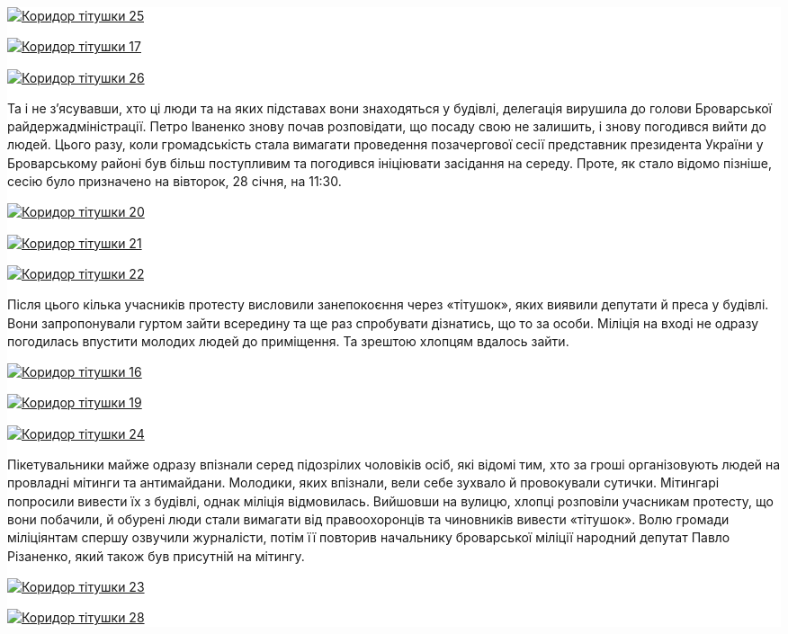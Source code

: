 [![Коридор тітушки 25](https://mpz.brovary.org/wp-content/uploads/2014/01/Koridor-titushki-25.jpg)](https://mpz.brovary.org/wp-content/uploads/2014/01/Koridor-titushki-25.jpg)

[![Коридор тітушки 17](https://mpz.brovary.org/wp-content/uploads/2014/01/Koridor-titushki-17.jpg)](https://mpz.brovary.org/wp-content/uploads/2014/01/Koridor-titushki-17.jpg)

[![Коридор тітушки 26](https://mpz.brovary.org/wp-content/uploads/2014/01/Koridor-titushki-26.jpg)](https://mpz.brovary.org/wp-content/uploads/2014/01/Koridor-titushki-26.jpg)

Та і не з’ясувавши, хто ці люди та на яких підставах вони знаходяться у будівлі, делегація вирушила до голови Броварської райдержадміністрації. Петро Іваненко знову почав розповідати, що посаду свою не залишить, і знову погодився вийти до людей. Цього разу, коли громадськість стала вимагати проведення позачергової сесії представник президента України у Броварському районі був більш поступливим та погодився ініціювати засідання на середу. Проте, як стало відомо пізніше, сесію було призначено на вівторок, 28 січня, на 11:30.

[![Коридор тітушки 20](https://mpz.brovary.org/wp-content/uploads/2014/01/Koridor-titushki-20.jpg)](https://mpz.brovary.org/wp-content/uploads/2014/01/Koridor-titushki-20.jpg)

[![Коридор тітушки 21](https://mpz.brovary.org/wp-content/uploads/2014/01/Koridor-titushki-21.jpg)](https://mpz.brovary.org/wp-content/uploads/2014/01/Koridor-titushki-21.jpg)

[![Коридор тітушки 22](https://mpz.brovary.org/wp-content/uploads/2014/01/Koridor-titushki-22.jpg)](https://mpz.brovary.org/wp-content/uploads/2014/01/Koridor-titushki-22.jpg)

Після цього кілька учасників протесту висловили занепокоєння через «тітушок», яких виявили депутати й преса у будівлі. Вони запропонували гуртом зайти всередину та ще раз спробувати дізнатись, що то за особи. Міліція на вході не одразу погодилась впустити молодих людей до приміщення. Та зрештою хлопцям вдалось зайти.

<iframe src="//www.youtube.com/embed/UyEyWHpPUmg?rel=0" height="315" width="560" allowfullscreen frameborder="0"></iframe>

[![Коридор тітушки 16](https://mpz.brovary.org/wp-content/uploads/2014/01/Koridor-titushki-16.jpg)](https://mpz.brovary.org/wp-content/uploads/2014/01/Koridor-titushki-16.jpg)

[![Коридор тітушки 19](https://mpz.brovary.org/wp-content/uploads/2014/01/Koridor-titushki-19.jpg)](https://mpz.brovary.org/wp-content/uploads/2014/01/Koridor-titushki-19.jpg)

[![Коридор тітушки 24](https://mpz.brovary.org/wp-content/uploads/2014/01/Koridor-titushki-24.jpg)](https://mpz.brovary.org/wp-content/uploads/2014/01/Koridor-titushki-24.jpg)

Пікетувальники майже одразу впізнали серед підозрілих чоловіків осіб, які відомі тим, хто за гроші організовують людей на провладні мітинги та антимайдани. Молодики, яких впізнали, вели себе зухвало й провокували сутички. Мітингарі попросили вивести їх з будівлі, однак міліція відмовилась. Вийшовши на вулицю, хлопці розповіли учасникам протесту, що вони побачили, й обурені люди стали вимагати від правоохоронців та чиновників вивести «тітушок». Волю громади міліціянтам спершу озвучили журналісти, потім її повторив начальнику броварської міліції народний депутат Павло Різаненко, який також був присутній на мітингу.

[![Коридор тітушки 23](https://mpz.brovary.org/wp-content/uploads/2014/01/Koridor-titushki-23.jpg)](https://mpz.brovary.org/wp-content/uploads/2014/01/Koridor-titushki-23.jpg)

<iframe src="//www.youtube.com/embed/uZkDFvgGa_A?rel=0" height="360" width="640" allowfullscreen frameborder="0"></iframe>

[![Коридор тітушки 28](https://mpz.brovary.org/wp-content/uploads/2014/01/Koridor-titushki-28.jpg)](https://mpz.brovary.org/wp-content/uploads/2014/01/Koridor-titushki-28.jpg)
